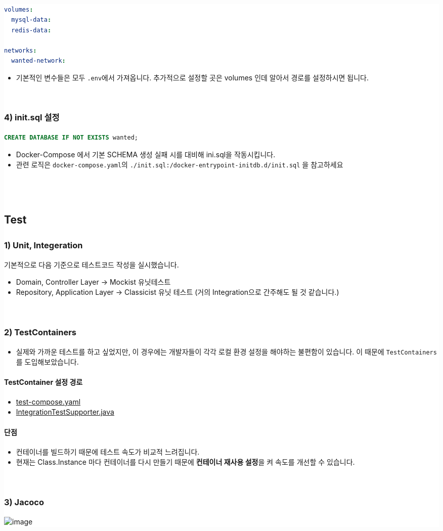 ```yaml
volumes:
  mysql-data:
  redis-data:

networks:
  wanted-network:
```
* 기본적인 변수들은 모두 `.env`에서 가져옵니다. 추가적으로 설정할 곳은 volumes 인데 알아서 경로를 설정하시면 됩니다.
<br>

### 4) init.sql 설정
```sql
CREATE DATABASE IF NOT EXISTS wanted;
```
* Docker-Compose 에서 기본 SCHEMA 생성 실패 시를 대비해 ini.sql을 작동시킵니다.
* 관련 로직은 `docker-compose.yaml`의  `./init.sql:/docker-entrypoint-initdb.d/init.sql` 을 참고하세요
  <br>

<br>
<br>
     
## Test
### 1) Unit, Integeration
기본적으로 다음 기준으로 테스트코드 작성을 실시했습니다.
* Domain, Controller Layer -> Mockist 유닛테스트
* Repository, Application Layer -> Classicist 유닛 테스트 (거의 Integration으로 간주해도 될 것 같습니다.)  
<br>

### 2) TestContainers
* 실제와 가까운 테스트를 하고 싶었지만, 이 경우에는 개발자들이 각각 로컬 환경 설정을 해야하는 불편함이 있습니다.  이 때문에 `TestContainers`를 도입해보았습니다.

#### TestContainer 설정 경로
* [test-compose.yaml](https://github.com/Nine-JH/wanted-pre-onboarding-backend/blob/main/src/test/resources/compose-test.yaml)
* [IntegrationTestSupporter.java](https://github.com/Nine-JH/wanted-pre-onboarding-backend/blob/main/src/test/java/me/jh9/wantedpreonboarding/utils/IntegrationTestSupport.java)

#### 단점
* 컨테이너를 빌드하기 때문에 테스트 속도가 비교적 느려집니다.
* 현재는 Class.Instance 마다 컨테이너를 다시 만들기 때문에 **컨테이너 재사용 설정**을 켜 속도를 개선할 수 있습니다.
<br>

### 3) Jacoco
<img width="1213" alt="image" src="https://github.com/Nine-JH/wanted-pre-onboarding-backend/assets/139187207/608d3369-950a-4bdd-beed-4f32c0471c5e">
